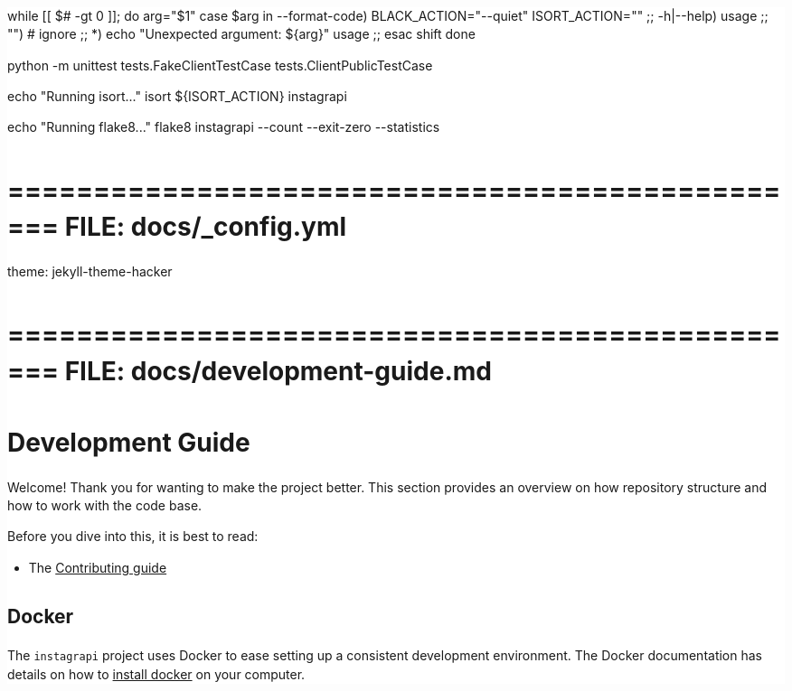 while [[ $# -gt 0 ]]; do
    arg="$1"
    case $arg in
        --format-code)
        BLACK_ACTION="--quiet"
        ISORT_ACTION=""
        ;;
        -h|--help)
        usage
        ;;
        "")
        # ignore
        ;;
        *)
        echo "Unexpected argument: ${arg}"
        usage
        ;;
    esac
    shift
done

python -m unittest tests.FakeClientTestCase tests.ClientPublicTestCase

echo "Running isort..."
isort ${ISORT_ACTION} instagrapi

echo "Running flake8..."
flake8 instagrapi --count --exit-zero --statistics



================================================
FILE: docs/_config.yml
================================================
theme: jekyll-theme-hacker


================================================
FILE: docs/development-guide.md
================================================
# Development Guide

Welcome! Thank you for wanting to make the project better. This section provides an overview on how repository structure
and how to work with the code base.

Before you dive into this, it is best to read:

* The [Contributing guide](../CONTRIBUTING.md.md)

## Docker

The `instagrapi` project uses Docker to ease setting up a consistent development environment. The Docker documentation has
details on how to [install docker][install-docker] on your computer.


[homepage]: https://www.contributor-covenant.org
[homepage]: http://contributor-covenant.org
[version]: http://contributor-covenant.org/version/1/4/
[install-docker]: https://docs.docker.com/install/
[pdbpp-home]: https://github.com/pdbpp/pdbpp
[pdb-docs]: https://docs.python.org/3/library/pdb.html
[pdbpp-docs]: https://github.com/pdbpp/pdbpp#usage
[pytest-docs]: https://docs.pytest.org/en/latest/
[mypy-docs]: https://mypy.readthedocs.io/en/stable/
[isort-docs]: https://pycqa.github.io/isort/
[flake8-docs]: http://flake8.pycqa.org/en/stable/
[bandit-docs]: https://bandit.readthedocs.io/en/stable/
[sem-ver]: https://semver.org/
[pypi]: https://pypi.org/project/gbq/
[docs-main]: index.md
[ci]: https://github.com/subzeroid/instagrapi/actions
[pypi]: https://pypi.org/project/instagrapi/